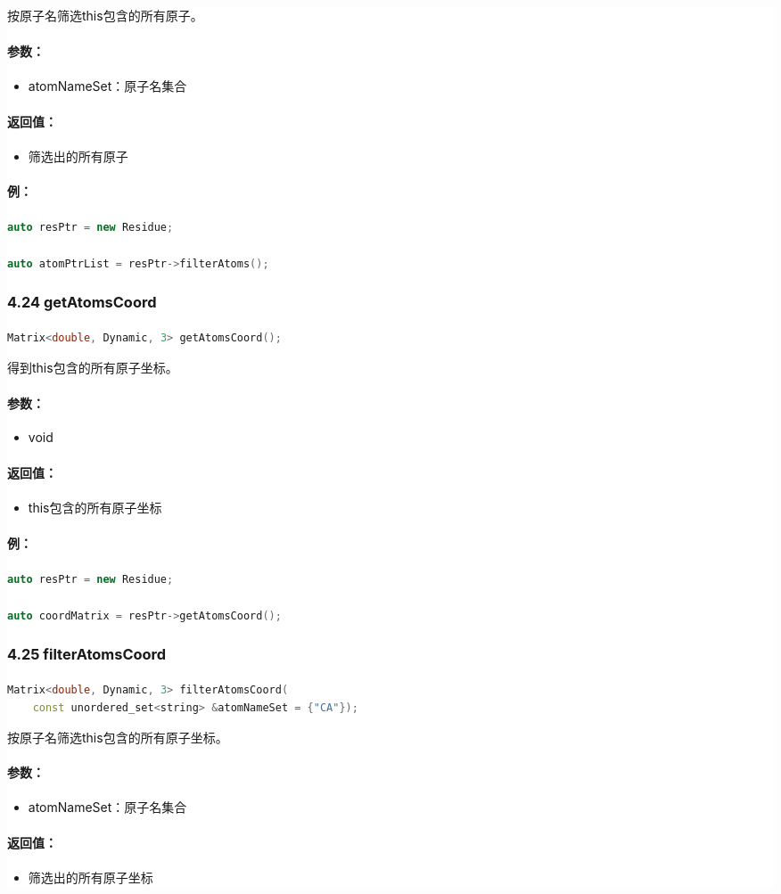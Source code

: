 按原子名筛选this包含的所有原子。

#### 参数：

* atomNameSet：原子名集合

#### 返回值：

* 筛选出的所有原子

#### 例：

``` Cpp
auto resPtr = new Residue;

auto atomPtrList = resPtr->filterAtoms();
```

### 4.24 getAtomsCoord

``` Cpp
Matrix<double, Dynamic, 3> getAtomsCoord();
```

得到this包含的所有原子坐标。

#### 参数：

* void

#### 返回值：

* this包含的所有原子坐标

#### 例：

``` Cpp
auto resPtr = new Residue;

auto coordMatrix = resPtr->getAtomsCoord();
```

### 4.25 filterAtomsCoord

``` Cpp
Matrix<double, Dynamic, 3> filterAtomsCoord(
    const unordered_set<string> &atomNameSet = {"CA"});
```

按原子名筛选this包含的所有原子坐标。

#### 参数：

* atomNameSet：原子名集合

#### 返回值：

* 筛选出的所有原子坐标
